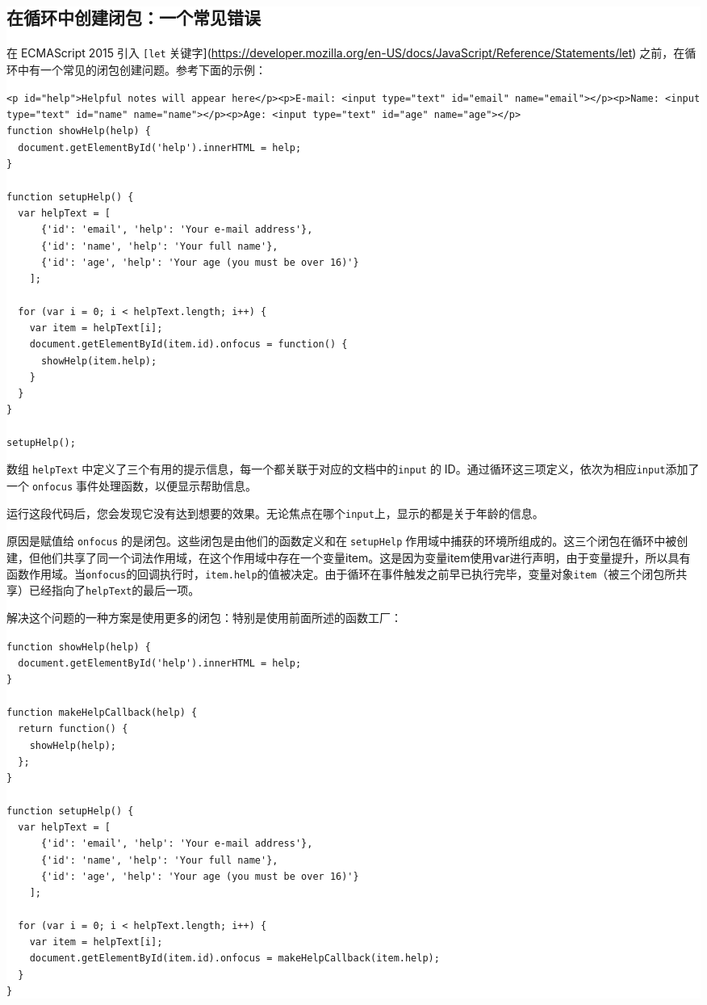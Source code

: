 ## 在循环中创建闭包：一个常见错误

在 ECMAScript 2015 引入 `[let` 关键字](https://developer.mozilla.org/en-US/docs/JavaScript/Reference/Statements/let) 之前，在循环中有一个常见的闭包创建问题。参考下面的示例：

```
<p id="help">Helpful notes will appear here</p><p>E-mail: <input type="text" id="email" name="email"></p><p>Name: <input type="text" id="name" name="name"></p><p>Age: <input type="text" id="age" name="age"></p>
function showHelp(help) {
  document.getElementById('help').innerHTML = help;
}

function setupHelp() {
  var helpText = [
      {'id': 'email', 'help': 'Your e-mail address'},
      {'id': 'name', 'help': 'Your full name'},
      {'id': 'age', 'help': 'Your age (you must be over 16)'}
    ];

  for (var i = 0; i < helpText.length; i++) {
    var item = helpText[i];
    document.getElementById(item.id).onfocus = function() {
      showHelp(item.help);
    }
  }
}

setupHelp(); 
```

数组 `helpText` 中定义了三个有用的提示信息，每一个都关联于对应的文档中的`input` 的 ID。通过循环这三项定义，依次为相应`input`添加了一个 `onfocus` 事件处理函数，以便显示帮助信息。

运行这段代码后，您会发现它没有达到想要的效果。无论焦点在哪个`input`上，显示的都是关于年龄的信息。

原因是赋值给 `onfocus` 的是闭包。这些闭包是由他们的函数定义和在 `setupHelp` 作用域中捕获的环境所组成的。这三个闭包在循环中被创建，但他们共享了同一个词法作用域，在这个作用域中存在一个变量item。这是因为变量item使用var进行声明，由于变量提升，所以具有函数作用域。当`onfocus`的回调执行时，`item.help`的值被决定。由于循环在事件触发之前早已执行完毕，变量对象`item`（被三个闭包所共享）已经指向了`helpText`的最后一项。

解决这个问题的一种方案是使用更多的闭包：特别是使用前面所述的函数工厂：

```
function showHelp(help) {
  document.getElementById('help').innerHTML = help;
}

function makeHelpCallback(help) {
  return function() {
    showHelp(help);
  };
}

function setupHelp() {
  var helpText = [
      {'id': 'email', 'help': 'Your e-mail address'},
      {'id': 'name', 'help': 'Your full name'},
      {'id': 'age', 'help': 'Your age (you must be over 16)'}
    ];

  for (var i = 0; i < helpText.length; i++) {
    var item = helpText[i];
    document.getElementById(item.id).onfocus = makeHelpCallback(item.help);
  }
}

```